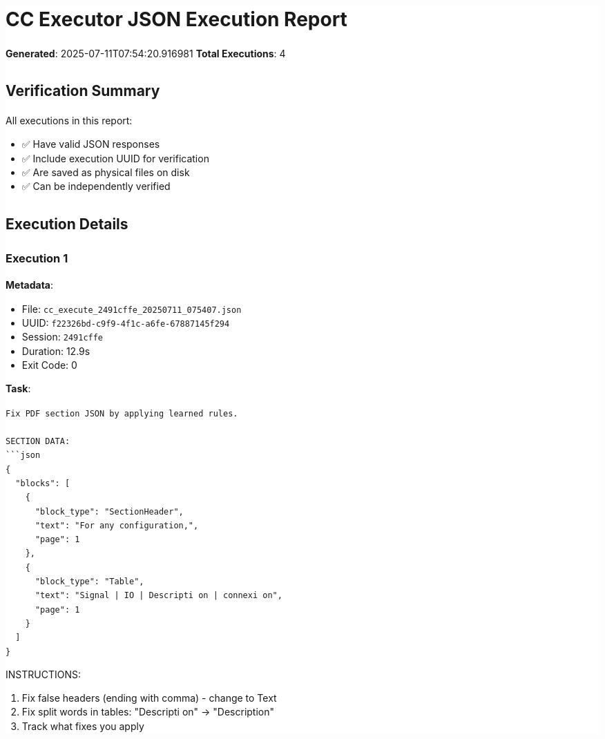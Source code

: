 # CC Executor JSON Execution Report

**Generated**: 2025-07-11T07:54:20.916981
**Total Executions**: 4

## Verification Summary

All executions in this report:
- ✅ Have valid JSON responses
- ✅ Include execution UUID for verification
- ✅ Are saved as physical files on disk
- ✅ Can be independently verified

## Execution Details

### Execution 1

**Metadata**:
- File: `cc_execute_2491cffe_20250711_075407.json`
- UUID: `f22326bd-c9f9-4f1c-a6fe-67887145f294`
- Session: `2491cffe`
- Duration: 12.9s
- Exit Code: 0

**Task**:
```
Fix PDF section JSON by applying learned rules.

SECTION DATA:
```json
{
  "blocks": [
    {
      "block_type": "SectionHeader",
      "text": "For any configuration,",
      "page": 1
    },
    {
      "block_type": "Table",
      "text": "Signal | IO | Descripti on | connexi on",
      "page": 1
    }
  ]
}
```

INSTRUCTIONS:
1. Fix false headers (ending with comma) - change to Text
2. Fix split words in tables: "Descripti on" -> "Description"
3. Track what fixes you apply
